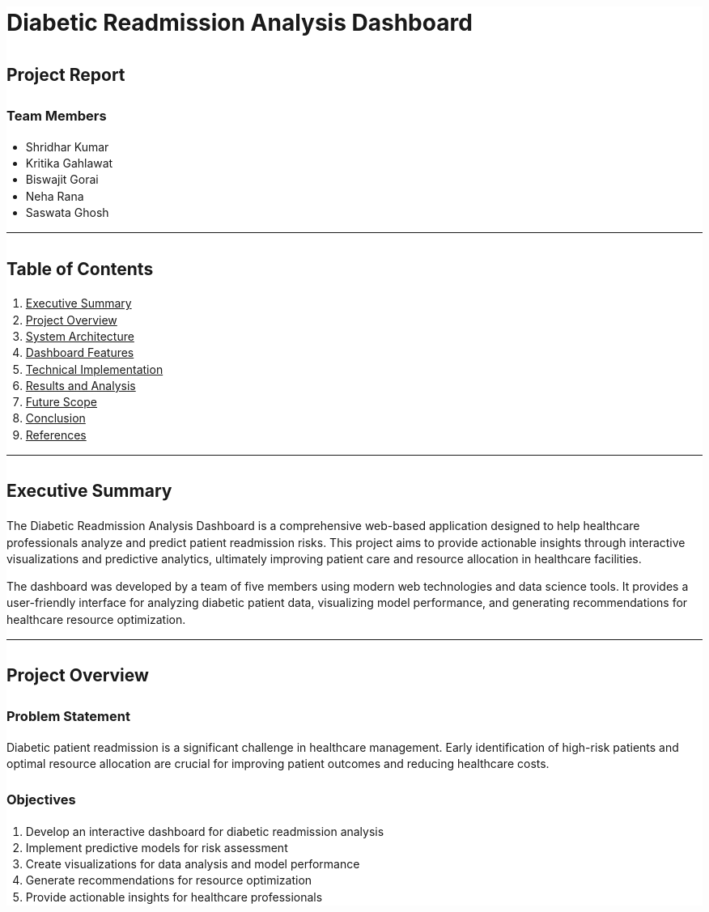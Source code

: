 # Diabetic Readmission Analysis Dashboard
## Project Report

### Team Members
- Shridhar Kumar
- Kritika Gahlawat
- Biswajit Gorai
- Neha Rana
- Saswata Ghosh

---

## Table of Contents
1. [Executive Summary](#executive-summary)
2. [Project Overview](#project-overview)
3. [System Architecture](#system-architecture)
4. [Dashboard Features](#dashboard-features)
5. [Technical Implementation](#technical-implementation)
6. [Results and Analysis](#results-and-analysis)
7. [Future Scope](#future-scope)
8. [Conclusion](#conclusion)
9. [References](#references)

---

## Executive Summary

The Diabetic Readmission Analysis Dashboard is a comprehensive web-based application designed to help healthcare professionals analyze and predict patient readmission risks. This project aims to provide actionable insights through interactive visualizations and predictive analytics, ultimately improving patient care and resource allocation in healthcare facilities.

The dashboard was developed by a team of five members using modern web technologies and data science tools. It provides a user-friendly interface for analyzing diabetic patient data, visualizing model performance, and generating recommendations for healthcare resource optimization.

---

## Project Overview

### Problem Statement
Diabetic patient readmission is a significant challenge in healthcare management. Early identification of high-risk patients and optimal resource allocation are crucial for improving patient outcomes and reducing healthcare costs.

### Objectives
1. Develop an interactive dashboard for diabetic readmission analysis
2. Implement predictive models for risk assessment
3. Create visualizations for data analysis and model performance
4. Generate recommendations for resource optimization
5. Provide actionable insights for healthcare professionals
